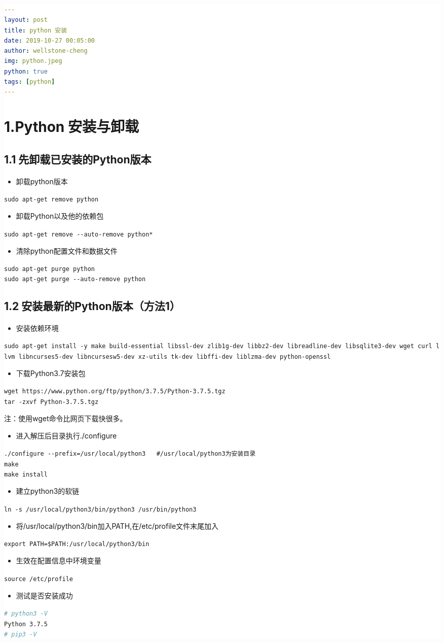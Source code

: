 ```yaml
---
layout: post
title: python 安装
date: 2019-10-27 00:05:00
author: wellstone-cheng
img: python.jpeg
python: true
tags: [python]
---
```

# 1.Python 安装与卸载

##   1.1 先卸载已安装的Python版本
- 卸载python版本
```
sudo apt-get remove python 
```
- 卸载Python以及他的依赖包
```
sudo apt-get remove --auto-remove python*
```
- 清除python配置文件和数据文件
```
sudo apt-get purge python
sudo apt-get purge --auto-remove python
```
##  1.2 安装最新的Python版本（方法1）
- 安装依赖环境
```
sudo apt-get install -y make build-essential libssl-dev zlib1g-dev libbz2-dev libreadline-dev libsqlite3-dev wget curl llvm libncurses5-dev libncursesw5-dev xz-utils tk-dev libffi-dev liblzma-dev python-openssl
```
- 下载Python3.7安装包
```
wget https://www.python.org/ftp/python/3.7.5/Python-3.7.5.tgz
tar -zxvf Python-3.7.5.tgz
```
注：使用wget命令比网页下载快很多。

- 进入解压后目录执行./configure
```
./configure --prefix=/usr/local/python3   #/usr/local/python3为安装目录
make
make install
```
- 建立python3的软链
```
ln -s /usr/local/python3/bin/python3 /usr/bin/python3
```
- 将/usr/local/python3/bin加入PATH,在/etc/profile文件末尾加入
```
export PATH=$PATH:/usr/local/python3/bin
```
- 生效在配置信息中环境变量
```
source /etc/profile
```
- 测试是否安装成功
```bash
# python3 -V
Python 3.7.5
# pip3 -V
```